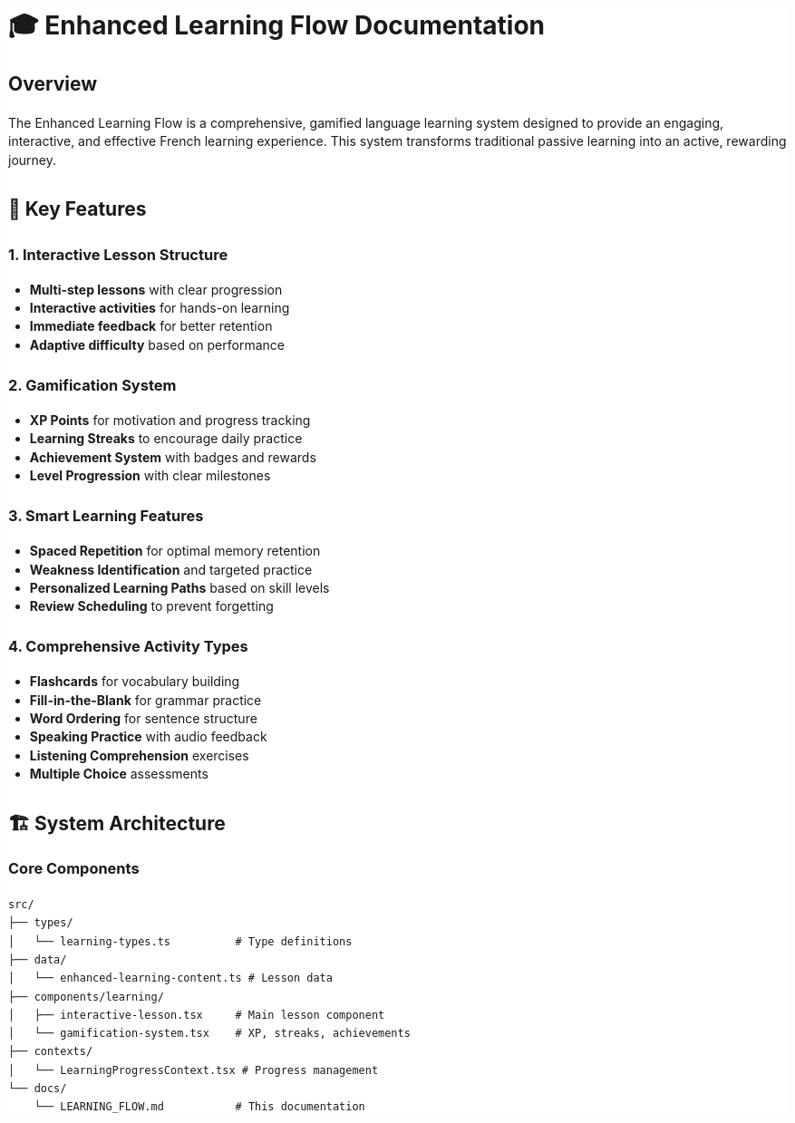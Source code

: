 # 🎓 Enhanced Learning Flow Documentation

## Overview

The Enhanced Learning Flow is a comprehensive, gamified language learning system designed to provide an engaging, interactive, and effective French learning experience. This system transforms traditional passive learning into an active, rewarding journey.

## 🎯 Key Features

### 1. **Interactive Lesson Structure**
- **Multi-step lessons** with clear progression
- **Interactive activities** for hands-on learning
- **Immediate feedback** for better retention
- **Adaptive difficulty** based on performance

### 2. **Gamification System**
- **XP Points** for motivation and progress tracking
- **Learning Streaks** to encourage daily practice
- **Achievement System** with badges and rewards
- **Level Progression** with clear milestones

### 3. **Smart Learning Features**
- **Spaced Repetition** for optimal memory retention
- **Weakness Identification** and targeted practice
- **Personalized Learning Paths** based on skill levels
- **Review Scheduling** to prevent forgetting

### 4. **Comprehensive Activity Types**
- **Flashcards** for vocabulary building
- **Fill-in-the-Blank** for grammar practice
- **Word Ordering** for sentence structure
- **Speaking Practice** with audio feedback
- **Listening Comprehension** exercises
- **Multiple Choice** assessments

## 🏗️ System Architecture

### Core Components

```
src/
├── types/
│   └── learning-types.ts          # Type definitions
├── data/
│   └── enhanced-learning-content.ts # Lesson data
├── components/learning/
│   ├── interactive-lesson.tsx     # Main lesson component
│   └── gamification-system.tsx    # XP, streaks, achievements
├── contexts/
│   └── LearningProgressContext.tsx # Progress management
└── docs/
    └── LEARNING_FLOW.md           # This documentation
```
